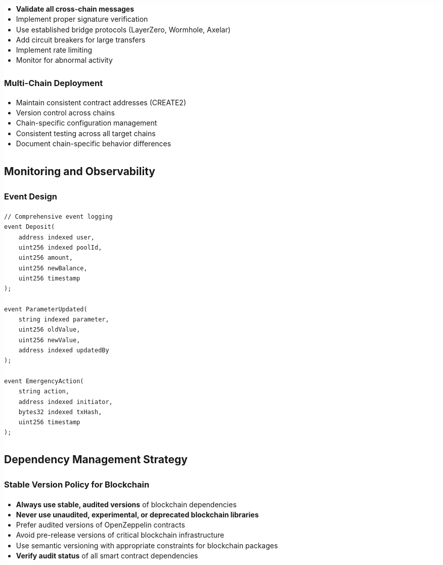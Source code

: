 - **Validate all cross-chain messages**
- Implement proper signature verification
- Use established bridge protocols (LayerZero, Wormhole, Axelar)
- Add circuit breakers for large transfers
- Implement rate limiting
- Monitor for abnormal activity

### Multi-Chain Deployment

- Maintain consistent contract addresses (CREATE2)
- Version control across chains
- Chain-specific configuration management
- Consistent testing across all target chains
- Document chain-specific behavior differences

## Monitoring and Observability

### Event Design

```solidity
// Comprehensive event logging
event Deposit(
    address indexed user,
    uint256 indexed poolId,
    uint256 amount,
    uint256 newBalance,
    uint256 timestamp
);

event ParameterUpdated(
    string indexed parameter,
    uint256 oldValue,
    uint256 newValue,
    address indexed updatedBy
);

event EmergencyAction(
    string action,
    address indexed initiator,
    bytes32 indexed txHash,
    uint256 timestamp
);
```

## Dependency Management Strategy

### Stable Version Policy for Blockchain

- **Always use stable, audited versions** of blockchain dependencies
- **Never use unaudited, experimental, or deprecated blockchain libraries**
- Prefer audited versions of OpenZeppelin contracts
- Avoid pre-release versions of critical blockchain infrastructure
- Use semantic versioning with appropriate constraints for blockchain packages
- **Verify audit status** of all smart contract dependencies
